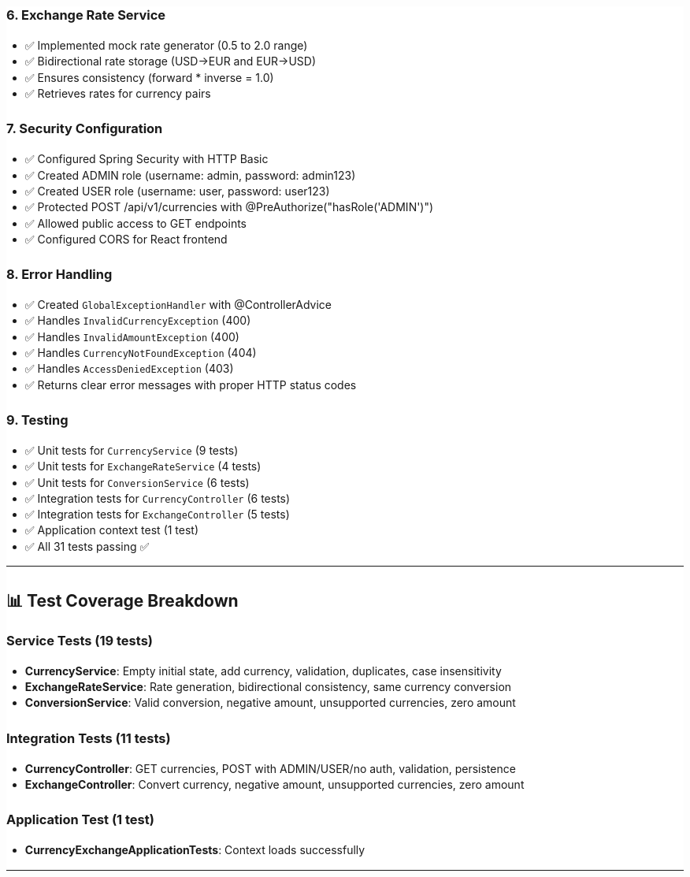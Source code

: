 ### 6. Exchange Rate Service
- ✅ Implemented mock rate generator (0.5 to 2.0 range)
- ✅ Bidirectional rate storage (USD→EUR and EUR→USD)
- ✅ Ensures consistency (forward * inverse = 1.0)
- ✅ Retrieves rates for currency pairs

### 7. Security Configuration
- ✅ Configured Spring Security with HTTP Basic
- ✅ Created ADMIN role (username: admin, password: admin123)
- ✅ Created USER role (username: user, password: user123)
- ✅ Protected POST /api/v1/currencies with @PreAuthorize("hasRole('ADMIN')")
- ✅ Allowed public access to GET endpoints
- ✅ Configured CORS for React frontend

### 8. Error Handling
- ✅ Created `GlobalExceptionHandler` with @ControllerAdvice
- ✅ Handles `InvalidCurrencyException` (400)
- ✅ Handles `InvalidAmountException` (400)
- ✅ Handles `CurrencyNotFoundException` (404)
- ✅ Handles `AccessDeniedException` (403)
- ✅ Returns clear error messages with proper HTTP status codes

### 9. Testing
- ✅ Unit tests for `CurrencyService` (9 tests)
- ✅ Unit tests for `ExchangeRateService` (4 tests)
- ✅ Unit tests for `ConversionService` (6 tests)
- ✅ Integration tests for `CurrencyController` (6 tests)
- ✅ Integration tests for `ExchangeController` (5 tests)
- ✅ Application context test (1 test)
- ✅ All 31 tests passing ✅

---

## 📊 Test Coverage Breakdown

### Service Tests (19 tests)
- **CurrencyService**: Empty initial state, add currency, validation, duplicates, case insensitivity
- **ExchangeRateService**: Rate generation, bidirectional consistency, same currency conversion
- **ConversionService**: Valid conversion, negative amount, unsupported currencies, zero amount

### Integration Tests (11 tests)
- **CurrencyController**: GET currencies, POST with ADMIN/USER/no auth, validation, persistence
- **ExchangeController**: Convert currency, negative amount, unsupported currencies, zero amount

### Application Test (1 test)
- **CurrencyExchangeApplicationTests**: Context loads successfully

---

